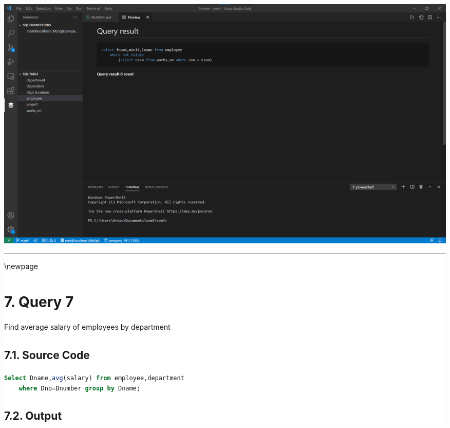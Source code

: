 ![Query 6](s6.png)

---

\newpage
 
# 7. Query 7
Find average salary of employees by department

## 7.1. Source Code
```sql
Select Dname,avg(salary) from employee,department
    where Dno=Dnumber group by Dname;
```

## 7.2. Output